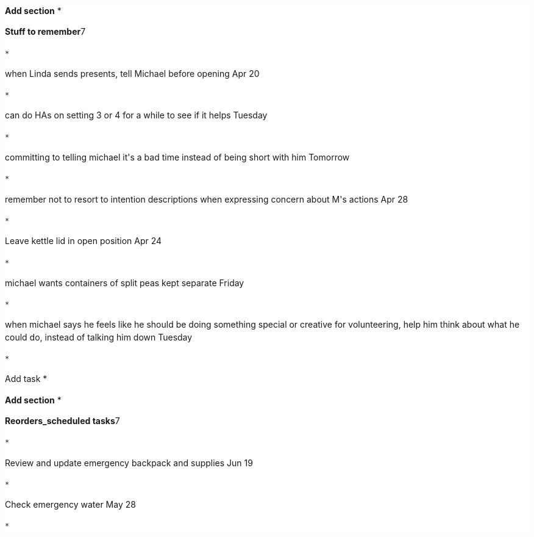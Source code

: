 **Add section**
* 

**Stuff to remember**7

	* 

when Linda sends presents, tell Michael before opening
Apr 20

	* 

can do HAs on setting 3 or 4 for a while to see if it helps
Tuesday

	* 

committing to telling michael it's a bad time instead of being short with him
Tomorrow

	* 

remember not to resort to intention descriptions when expressing concern about M's actions
Apr 28

	* 

Leave kettle lid in open position
Apr 24

	* 

michael wants containers of split peas kept separate
Friday

	* 

when michael says he feels like he should be doing something special or creative for volunteering, help him think about what he could do, instead of talking him down
Tuesday

	* 
Add task
* 

**Add section**
* 

**Reorders_scheduled tasks**7

	* 

Review and update emergency backpack and supplies
Jun 19

	* 

Check emergency water
May 28

	* 
